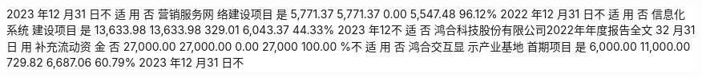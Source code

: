 2023
年12
月31
日不
适
用
否
营销服务网
络建设项目
是
5,771.37
5,771.37
0.00
5,547.48
96.12%
2022
年12
月31
日不
适
用
否
信息化系统
建设项目
是
13,633.98
13,633.98
329.01
6,043.37
44.33%
2023
年12不
适
否
鸿合科技股份有限公司2022年年度报告全文
32
月31
日
用
补充流动资
金
否
27,000.00
27,000.00
0.00
27,000
100.00
%不
适
用
否
鸿合交互显
示产业基地
首期项目
是
6,000.00
11,000.00
729.82
6,687.06
60.79%
2023
年12
月31
日不